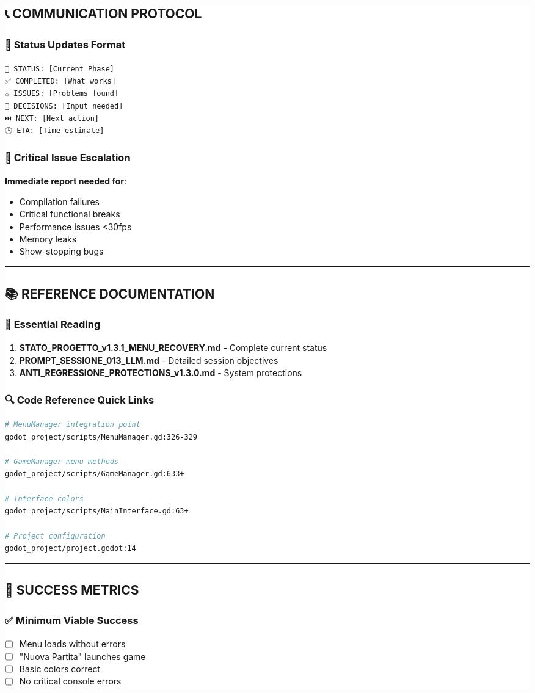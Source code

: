 
## 📞 **COMMUNICATION PROTOCOL**

### 💬 **Status Updates Format**
```
🔧 STATUS: [Current Phase]
✅ COMPLETED: [What works]
⚠️ ISSUES: [Problems found]
🤔 DECISIONS: [Input needed]
⏭️ NEXT: [Next action]
🕒 ETA: [Time estimate]
```

### 📢 **Critical Issue Escalation**
**Immediate report needed for**:
- Compilation failures
- Critical functional breaks
- Performance issues <30fps
- Memory leaks
- Show-stopping bugs

---

## 📚 **REFERENCE DOCUMENTATION**

### 📄 **Essential Reading**
1. **STATO_PROGETTO_v1.3.1_MENU_RECOVERY.md** - Complete current status
2. **PROMPT_SESSIONE_013_LLM.md** - Detailed session objectives
3. **ANTI_REGRESSIONE_PROTECTIONS_v1.3.0.md** - System protections

### 🔍 **Code Reference Quick Links**
```bash
# MenuManager integration point
godot_project/scripts/MenuManager.gd:326-329

# GameManager menu methods  
godot_project/scripts/GameManager.gd:633+

# Interface colors
godot_project/scripts/MainInterface.gd:63+

# Project configuration
godot_project/project.godot:14
```

---

## 🚀 **SUCCESS METRICS**

### ✅ **Minimum Viable Success**
- [ ] Menu loads without errors
- [ ] "Nuova Partita" launches game
- [ ] Basic colors correct
- [ ] No critical console errors
